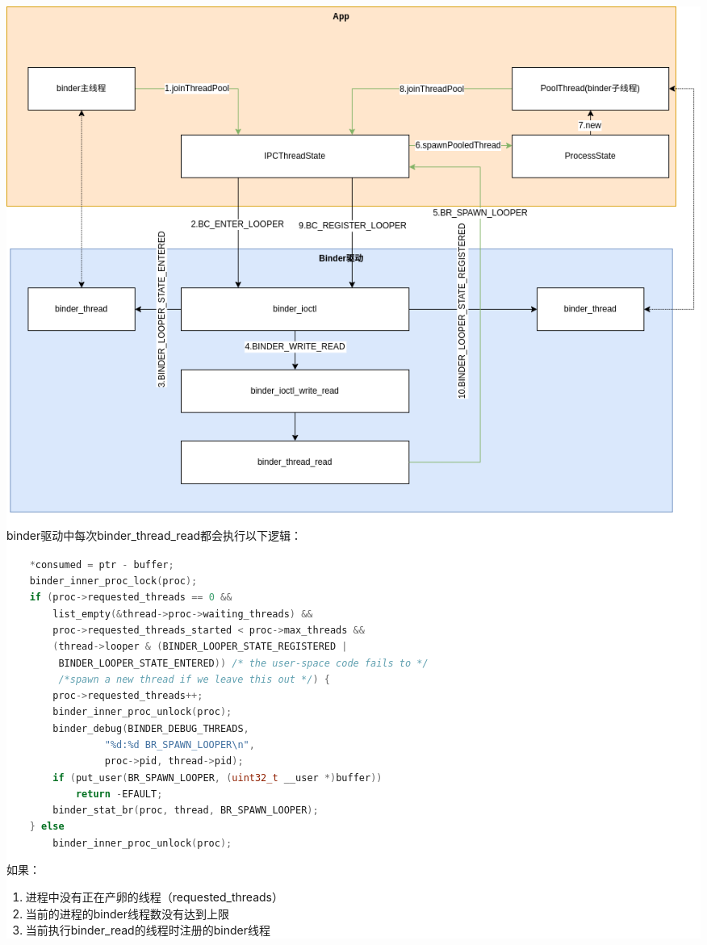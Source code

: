 ![](images/binder/binder-spawnthread.png)

binder驱动中每次binder_thread_read都会执行以下逻辑：
```c
	*consumed = ptr - buffer;
	binder_inner_proc_lock(proc);
	if (proc->requested_threads == 0 &&
	    list_empty(&thread->proc->waiting_threads) &&
	    proc->requested_threads_started < proc->max_threads &&
	    (thread->looper & (BINDER_LOOPER_STATE_REGISTERED |
	     BINDER_LOOPER_STATE_ENTERED)) /* the user-space code fails to */
	     /*spawn a new thread if we leave this out */) {
		proc->requested_threads++;
		binder_inner_proc_unlock(proc);
		binder_debug(BINDER_DEBUG_THREADS,
			     "%d:%d BR_SPAWN_LOOPER\n",
			     proc->pid, thread->pid);
		if (put_user(BR_SPAWN_LOOPER, (uint32_t __user *)buffer))
			return -EFAULT;
		binder_stat_br(proc, thread, BR_SPAWN_LOOPER);
	} else
		binder_inner_proc_unlock(proc);

```
如果：
1. 进程中没有正在产卵的线程（requested_threads）
2. 当前的进程的binder线程数没有达到上限
3. 当前执行binder_read的线程时注册的binder线程
